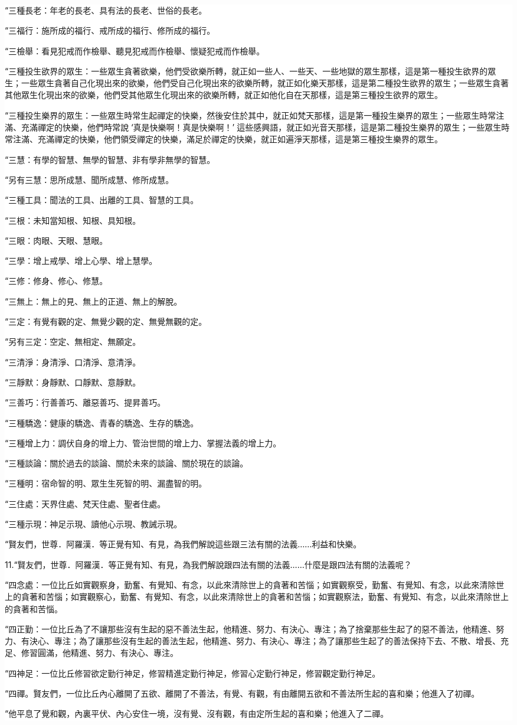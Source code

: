 “三種長老：年老的長老、具有法的長老、世俗的長老。

“三福行：施所成的福行、戒所成的福行、修所成的福行。

“三檢舉：看見犯戒而作檢舉、聽見犯戒而作檢舉、懷疑犯戒而作檢舉。

“三種投生欲界的眾生：一些眾生貪著欲樂，他們受欲樂所轉，就正如一些人、一些天、一些地獄的眾生那樣，這是第一種投生欲界的眾生；一些眾生貪著自己化現出來的欲樂，他們受自己化現出來的欲樂所轉，就正如化樂天那樣，這是第二種投生欲界的眾生；一些眾生貪著其他眾生化現出來的欲樂，他們受其他眾生化現出來的欲樂所轉，就正如他化自在天那樣，這是第三種投生欲界的眾生。

“三種投生樂界的眾生：一些眾生時常生起禪定的快樂，然後安住於其中，就正如梵天那樣，這是第一種投生樂界的眾生；一些眾生時常注滿、充滿禪定的快樂，他們時常說 ‘真是快樂啊！真是快樂啊！’ 這些感興語，就正如光音天那樣，這是第二種投生樂界的眾生；一些眾生時常注滿、充滿禪定的快樂，他們領受禪定的快樂，滿足於禪定的快樂，就正如遍淨天那樣，這是第三種投生樂界的眾生。

“三慧：有學的智慧、無學的智慧、非有學非無學的智慧。

“另有三慧：思所成慧、聞所成慧、修所成慧。

“三種工具：聞法的工具、出離的工具、智慧的工具。

“三根：未知當知根、知根、具知根。

“三眼：肉眼、天眼、慧眼。

“三學：增上戒學、增上心學、增上慧學。

“三修：修身、修心、修慧。

“三無上：無上的見、無上的正道、無上的解脫。

“三定：有覺有觀的定、無覺少觀的定、無覺無觀的定。

“另有三定：空定、無相定、無願定。

“三清淨：身清淨、口清淨、意清淨。

“三靜默：身靜默、口靜默、意靜默。

“三善巧：行善善巧、離惡善巧、提昇善巧。

“三種驕逸：健康的驕逸、青春的驕逸、生存的驕逸。

“三種增上力：調伏自身的增上力、管治世間的增上力、掌握法義的增上力。

“三種談論：關於過去的談論、關於未來的談論、關於現在的談論。

“三種明：宿命智的明、眾生生死智的明、漏盡智的明。

“三住處：天界住處、梵天住處、聖者住處。

“三種示現：神足示現、讀他心示現、教誡示現。

“賢友們，世尊．阿羅漢．等正覺有知、有見，為我們解說這些跟三法有關的法義……利益和快樂。

11.“賢友們，世尊．阿羅漢．等正覺有知、有見，為我們解說跟四法有關的法義……什麼是跟四法有關的法義呢？

“四念處：一位比丘如實觀察身，勤奮、有覺知、有念，以此來清除世上的貪著和苦惱；如實觀察受，勤奮、有覺知、有念，以此來清除世上的貪著和苦惱；如實觀察心，勤奮、有覺知、有念，以此來清除世上的貪著和苦惱；如實觀察法，勤奮、有覺知、有念，以此來清除世上的貪著和苦惱。

“四正勤：一位比丘為了不讓那些沒有生起的惡不善法生起，他精進、努力、有決心、專注；為了捨棄那些生起了的惡不善法，他精進、努力、有決心、專注；為了讓那些沒有生起的善法生起，他精進、努力、有決心、專注；為了讓那些生起了的善法保持下去、不散、增長、充足、修習圓滿，他精進、努力、有決心、專注。

“四神足：一位比丘修習欲定勤行神足，修習精進定勤行神足，修習心定勤行神足，修習觀定勤行神足。

“四禪。賢友們，一位比丘內心離開了五欲、離開了不善法，有覺、有觀，有由離開五欲和不善法所生起的喜和樂；他進入了初禪。

“他平息了覺和觀，內裏平伏、內心安住一境，沒有覺、沒有觀，有由定所生起的喜和樂；他進入了二禪。
